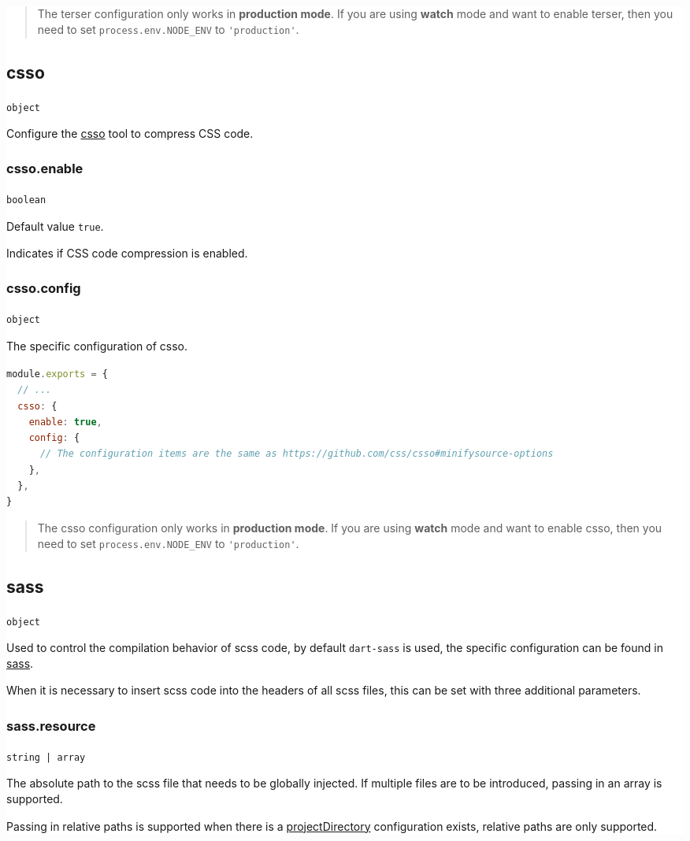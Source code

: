 > The terser configuration only works in **production mode**. If you are using **watch** mode and want to enable terser, then you need to set `process.env.NODE_ENV` to `'production'`.

## csso

`object`

Configure the [csso](https://github.com/css/csso) tool to compress CSS code.

### csso.enable

`boolean`

Default value `true`.

Indicates if CSS code compression is enabled.

### csso.config

`object`

The specific configuration of csso.

```js
module.exports = {
  // ...
  csso: {
    enable: true,
    config: {
      // The configuration items are the same as https://github.com/css/csso#minifysource-options
    },
  },
}
```

> The csso configuration only works in **production mode**. If you are using **watch** mode and want to enable csso, then you need to set `process.env.NODE_ENV` to `'production'`.

## sass

`object`

Used to control the compilation behavior of scss code, by default `dart-sass` is used, the specific configuration can be found in [sass](https://www.npmjs.com/package/sass).

When it is necessary to insert scss code into the headers of all scss files, this can be set with three additional parameters.

### sass.resource

`string | array`

The absolute path to the scss file that needs to be globally injected. If multiple files are to be introduced, passing in an array is supported.

Passing in relative paths is supported when there is a [projectDirectory](./config-detail#sassprojectdirectory) configuration exists, relative paths are only supported.
